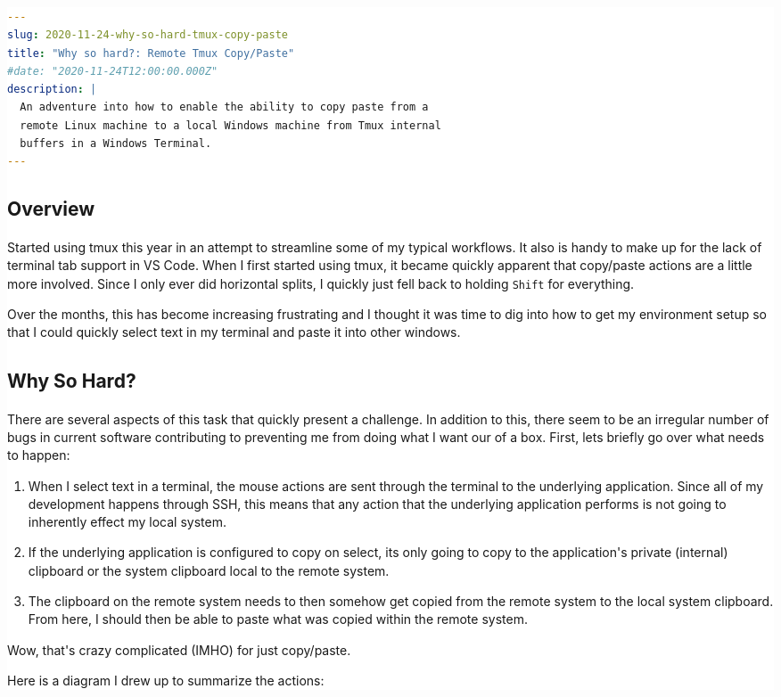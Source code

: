 ```yaml
---
slug: 2020-11-24-why-so-hard-tmux-copy-paste
title: "Why so hard?: Remote Tmux Copy/Paste"
#date: "2020-11-24T12:00:00.000Z"
description: |
  An adventure into how to enable the ability to copy paste from a
  remote Linux machine to a local Windows machine from Tmux internal
  buffers in a Windows Terminal.
---
```


## Overview

Started using tmux this year in an attempt to streamline some of my typical workflows. It also is handy to make up for the lack of terminal tab support in VS Code. When I first started using tmux, it became quickly apparent that copy/paste actions are a little more involved. Since I only ever did horizontal splits, I quickly just fell back to holding `Shift` for everything.



Over the months, this has become increasing frustrating and I thought it was time to dig into how to get my environment setup so that I could quickly select text in my terminal and paste it into other windows.

## Why So Hard?

There are several aspects of this task that quickly present a challenge. In addition to this, there seem to be an irregular number of bugs in current software contributing to preventing me from doing what I want our of a box. First, lets briefly go over what needs to happen:

1. When I select text in a terminal, the mouse actions are sent through the terminal to the underlying application. Since all of my development happens through SSH, this means that any action that the underlying application performs is not going to inherently effect my local system.

2. If the underlying application is configured to copy on select, its only going to copy to the application's private (internal) clipboard or the system clipboard local to the remote system.

3. The clipboard on the remote system needs to then somehow get copied from the remote system to the local system clipboard. From here, I should then be able to paste what was copied within the remote system.

Wow, that's crazy complicated (IMHO) for just copy/paste.

Here is a diagram I drew up to summarize the actions:
